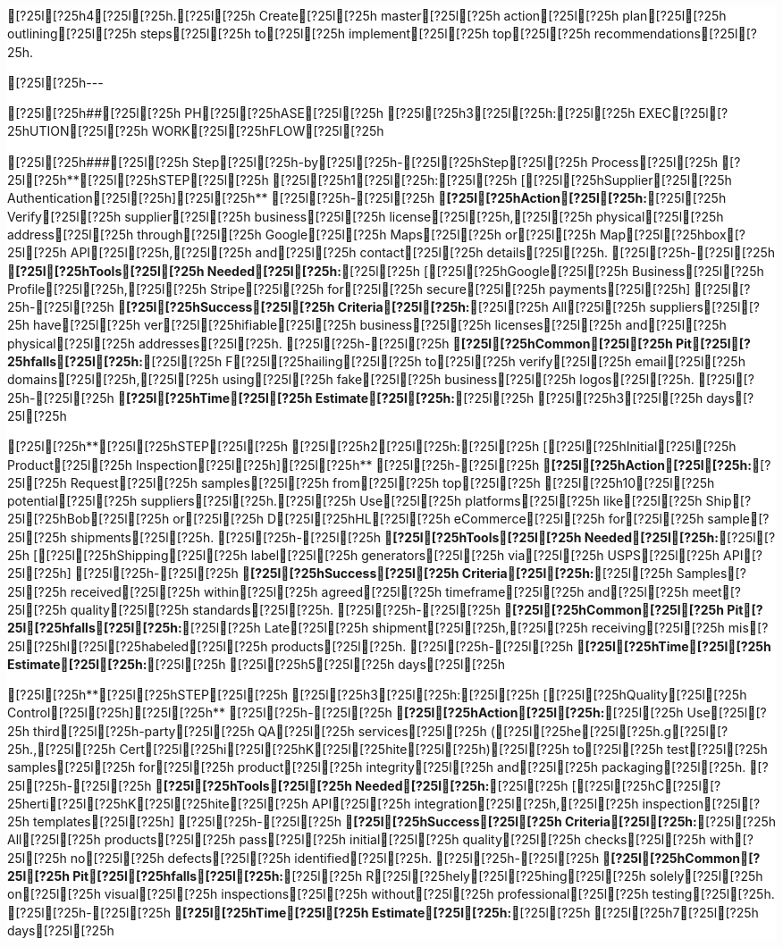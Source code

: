 [?25l[?25h4[?25l[?25h.[?25l[?25h Create[?25l[?25h master[?25l[?25h action[?25l[?25h plan[?25l[?25h outlining[?25l[?25h steps[?25l[?25h to[?25l[?25h implement[?25l[?25h top[?25l[?25h recommendations[?25l[?25h.

[?25l[?25h---

[?25l[?25h##[?25l[?25h PH[?25l[?25hASE[?25l[?25h [?25l[?25h3[?25l[?25h:[?25l[?25h EXEC[?25l[?25hUTION[?25l[?25h WORK[?25l[?25hFLOW[?25l[?25h

[?25l[?25h###[?25l[?25h Step[?25l[?25h-by[?25l[?25h-[?25l[?25hStep[?25l[?25h Process[?25l[?25h
[?25l[?25h**[?25l[?25hSTEP[?25l[?25h [?25l[?25h1[?25l[?25h:[?25l[?25h [[?25l[?25hSupplier[?25l[?25h Authentication[?25l[?25h][?25l[?25h**
[?25l[?25h-[?25l[?25h **[?25l[?25hAction[?25l[?25h:**[?25l[?25h Verify[?25l[?25h supplier[?25l[?25h business[?25l[?25h license[?25l[?25h,[?25l[?25h physical[?25l[?25h address[?25l[?25h through[?25l[?25h Google[?25l[?25h Maps[?25l[?25h or[?25l[?25h Map[?25l[?25hbox[?25l[?25h API[?25l[?25h,[?25l[?25h and[?25l[?25h contact[?25l[?25h details[?25l[?25h.
[?25l[?25h-[?25l[?25h **[?25l[?25hTools[?25l[?25h Needed[?25l[?25h:**[?25l[?25h [[?25l[?25hGoogle[?25l[?25h Business[?25l[?25h Profile[?25l[?25h,[?25l[?25h Stripe[?25l[?25h for[?25l[?25h secure[?25l[?25h payments[?25l[?25h]
[?25l[?25h-[?25l[?25h **[?25l[?25hSuccess[?25l[?25h Criteria[?25l[?25h:**[?25l[?25h All[?25l[?25h suppliers[?25l[?25h have[?25l[?25h ver[?25l[?25hifiable[?25l[?25h business[?25l[?25h licenses[?25l[?25h and[?25l[?25h physical[?25l[?25h addresses[?25l[?25h.
[?25l[?25h-[?25l[?25h **[?25l[?25hCommon[?25l[?25h Pit[?25l[?25hfalls[?25l[?25h:**[?25l[?25h F[?25l[?25hailing[?25l[?25h to[?25l[?25h verify[?25l[?25h email[?25l[?25h domains[?25l[?25h,[?25l[?25h using[?25l[?25h fake[?25l[?25h business[?25l[?25h logos[?25l[?25h.
[?25l[?25h-[?25l[?25h **[?25l[?25hTime[?25l[?25h Estimate[?25l[?25h:**[?25l[?25h [?25l[?25h3[?25l[?25h days[?25l[?25h

[?25l[?25h**[?25l[?25hSTEP[?25l[?25h [?25l[?25h2[?25l[?25h:[?25l[?25h [[?25l[?25hInitial[?25l[?25h Product[?25l[?25h Inspection[?25l[?25h][?25l[?25h**
[?25l[?25h-[?25l[?25h **[?25l[?25hAction[?25l[?25h:**[?25l[?25h Request[?25l[?25h samples[?25l[?25h from[?25l[?25h top[?25l[?25h [?25l[?25h10[?25l[?25h potential[?25l[?25h suppliers[?25l[?25h.[?25l[?25h Use[?25l[?25h platforms[?25l[?25h like[?25l[?25h Ship[?25l[?25hBob[?25l[?25h or[?25l[?25h D[?25l[?25hHL[?25l[?25h eCommerce[?25l[?25h for[?25l[?25h sample[?25l[?25h shipments[?25l[?25h.
[?25l[?25h-[?25l[?25h **[?25l[?25hTools[?25l[?25h Needed[?25l[?25h:**[?25l[?25h [[?25l[?25hShipping[?25l[?25h label[?25l[?25h generators[?25l[?25h via[?25l[?25h USPS[?25l[?25h API[?25l[?25h]
[?25l[?25h-[?25l[?25h **[?25l[?25hSuccess[?25l[?25h Criteria[?25l[?25h:**[?25l[?25h Samples[?25l[?25h received[?25l[?25h within[?25l[?25h agreed[?25l[?25h timeframe[?25l[?25h and[?25l[?25h meet[?25l[?25h quality[?25l[?25h standards[?25l[?25h.
[?25l[?25h-[?25l[?25h **[?25l[?25hCommon[?25l[?25h Pit[?25l[?25hfalls[?25l[?25h:**[?25l[?25h Late[?25l[?25h shipment[?25l[?25h,[?25l[?25h receiving[?25l[?25h mis[?25l[?25hl[?25l[?25habeled[?25l[?25h products[?25l[?25h.
[?25l[?25h-[?25l[?25h **[?25l[?25hTime[?25l[?25h Estimate[?25l[?25h:**[?25l[?25h [?25l[?25h5[?25l[?25h days[?25l[?25h

[?25l[?25h**[?25l[?25hSTEP[?25l[?25h [?25l[?25h3[?25l[?25h:[?25l[?25h [[?25l[?25hQuality[?25l[?25h Control[?25l[?25h][?25l[?25h**
[?25l[?25h-[?25l[?25h **[?25l[?25hAction[?25l[?25h:**[?25l[?25h Use[?25l[?25h third[?25l[?25h-party[?25l[?25h QA[?25l[?25h services[?25l[?25h ([?25l[?25he[?25l[?25h.g[?25l[?25h.,[?25l[?25h Cert[?25l[?25hi[?25l[?25hK[?25l[?25hite[?25l[?25h)[?25l[?25h to[?25l[?25h test[?25l[?25h samples[?25l[?25h for[?25l[?25h product[?25l[?25h integrity[?25l[?25h and[?25l[?25h packaging[?25l[?25h.
[?25l[?25h-[?25l[?25h **[?25l[?25hTools[?25l[?25h Needed[?25l[?25h:**[?25l[?25h [[?25l[?25hC[?25l[?25herti[?25l[?25hK[?25l[?25hite[?25l[?25h API[?25l[?25h integration[?25l[?25h,[?25l[?25h inspection[?25l[?25h templates[?25l[?25h]
[?25l[?25h-[?25l[?25h **[?25l[?25hSuccess[?25l[?25h Criteria[?25l[?25h:**[?25l[?25h All[?25l[?25h products[?25l[?25h pass[?25l[?25h initial[?25l[?25h quality[?25l[?25h checks[?25l[?25h with[?25l[?25h no[?25l[?25h defects[?25l[?25h identified[?25l[?25h.
[?25l[?25h-[?25l[?25h **[?25l[?25hCommon[?25l[?25h Pit[?25l[?25hfalls[?25l[?25h:**[?25l[?25h R[?25l[?25hely[?25l[?25hing[?25l[?25h solely[?25l[?25h on[?25l[?25h visual[?25l[?25h inspections[?25l[?25h without[?25l[?25h professional[?25l[?25h testing[?25l[?25h.
[?25l[?25h-[?25l[?25h **[?25l[?25hTime[?25l[?25h Estimate[?25l[?25h:**[?25l[?25h [?25l[?25h7[?25l[?25h days[?25l[?25h